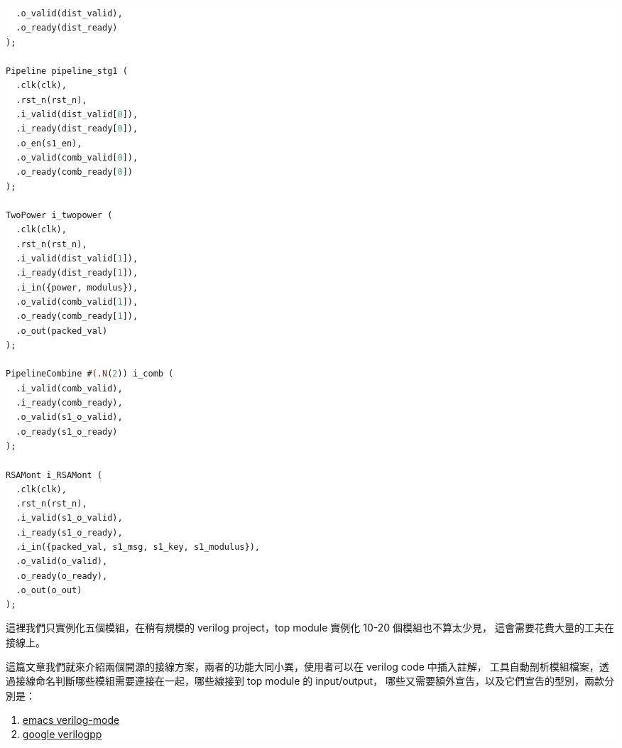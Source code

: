 ```systemverilog
  .o_valid(dist_valid),
  .o_ready(dist_ready)
);

Pipeline pipeline_stg1 (
  .clk(clk),
  .rst_n(rst_n),
  .i_valid(dist_valid[0]),
  .i_ready(dist_ready[0]),
  .o_en(s1_en),
  .o_valid(comb_valid[0]),
  .o_ready(comb_ready[0])
);

TwoPower i_twopower (
  .clk(clk),
  .rst_n(rst_n),
  .i_valid(dist_valid[1]),
  .i_ready(dist_ready[1]),
  .i_in({power, modulus}),
  .o_valid(comb_valid[1]),
  .o_ready(comb_ready[1]),
  .o_out(packed_val)
);

PipelineCombine #(.N(2)) i_comb (
  .i_valid(comb_valid),
  .i_ready(comb_ready),
  .o_valid(s1_o_valid),
  .o_ready(s1_o_ready)
);

RSAMont i_RSAMont (
  .clk(clk),
  .rst_n(rst_n),
  .i_valid(s1_o_valid),
  .i_ready(s1_o_ready),
  .i_in({packed_val, s1_msg, s1_key, s1_modulus}),
  .o_valid(o_valid),
  .o_ready(o_ready),
  .o_out(o_out)
);
```

這裡我們只實例化五個模組，在稍有規模的 verilog project，top module 實例化 10-20 個模組也不算太少見，
這會需要花費大量的工夫在接線上。

這篇文章我們就來介紹兩個開源的接線方案，兩者的功能大同小異，使用者可以在 verilog code 中插入註解，
工具自動剖析模組檔案，透過接線命名判斷哪些模組需要連接在一起，哪些線接到 top module 的 input/output，
哪些又需要額外宣告，以及它們宣告的型別，兩款分別是：
1. [emacs verilog-mode](https://veripool.org/verilog-mode/)
2. [google verilogpp](https://github.com/google/verilogpp)
